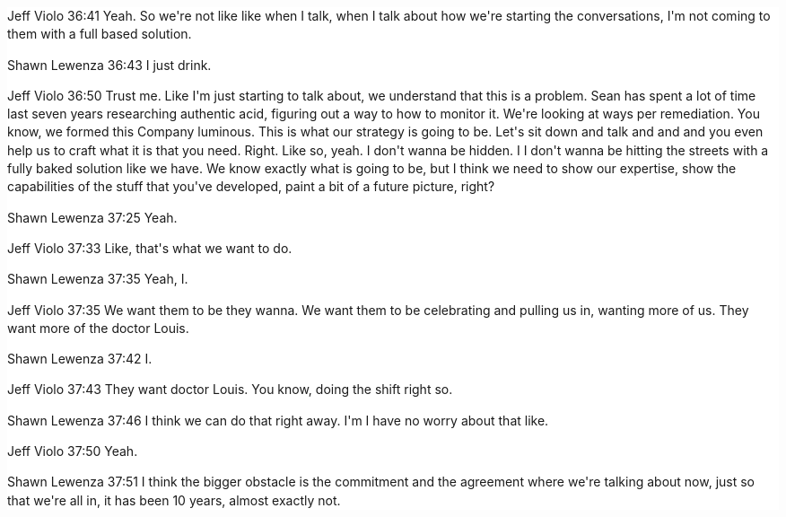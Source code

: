 
Jeff Violo   36:41
Yeah.
So we're not like like when I talk, when I talk about how we're starting the conversations, I'm not coming to them with a full based solution.

Shawn Lewenza   36:43
I just drink.

Jeff Violo   36:50
Trust me.
Like I'm just starting to talk about, we understand that this is a problem.
Sean has spent a lot of time last seven years researching authentic acid, figuring out a way to how to monitor it.
We're looking at ways per remediation.
You know, we formed this Company luminous.
This is what our strategy is going to be.
Let's sit down and talk and and and you even help us to craft what it is that you need.
Right.
Like so, yeah.
I don't wanna be hidden.
I I don't wanna be hitting the streets with a fully baked solution like we have.
We know exactly what is going to be, but I think we need to show our expertise, show the capabilities of the stuff that you've developed, paint a bit of a future picture, right?

Shawn Lewenza   37:25
Yeah.

Jeff Violo   37:33
Like, that's what we want to do.

Shawn Lewenza   37:35
Yeah, I.

Jeff Violo   37:35
We want them to be they wanna.
We want them to be celebrating and pulling us in, wanting more of us.
They want more of the doctor Louis.

Shawn Lewenza   37:42
I.

Jeff Violo   37:43
They want doctor Louis.
You know, doing the shift right so.

Shawn Lewenza   37:46
I think we can do that right away.
I'm I have no worry about that like.

Jeff Violo   37:50
Yeah.

Shawn Lewenza   37:51
I think the bigger obstacle is the commitment and the agreement where we're talking about now, just so that we're all in, it has been 10 years, almost exactly not.

